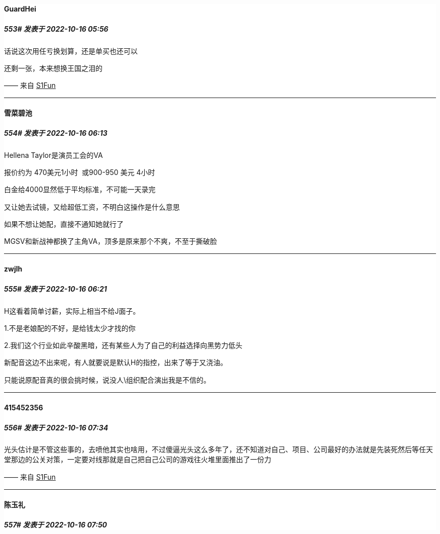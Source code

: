 ####  GuardHei  
##### 553#       发表于 2022-10-16 05:56

话说这次用任亏换划算，还是单买也还可以

还剩一张，本来想换王国之泪的

—— 来自 [S1Fun](https://s1fun.koalcat.com)



*****

####  雪菜碧池  
##### 554#       发表于 2022-10-16 06:13

Hellena Taylor是演员工会的VA

报价约为 470美元1小时  或900-950 美元 4小时

白金给4000显然低于平均标准，不可能一天录完

又让她去试镜，又给超低工资，不明白这操作是什么意思

如果不想让她配，直接不通知她就行了

MGSV和新战神都换了主角VA，顶多是原来那个不爽，不至于撕破脸

*****

####  zwjlh  
##### 555#       发表于 2022-10-16 06:21

H这看着简单讨薪，实际上相当不给J面子。

1.不是老娘配的不好，是给钱太少才找的你

2.我们这个行业如此辛酸黑暗，还有某些人为了自己的利益选择向黑势力低头

新配音这边不出来呢，有人就要说是默认H的指控，出来了等于又浇油。

只能说原配音真的很会挑时候，说没人\组织配合演出我是不信的。



*****

####  415452356  
##### 556#       发表于 2022-10-16 07:34

光头估计是不管这些事的，去喷他其实也啥用，不过傻逼光头这么多年了，还不知道对自己、项目、公司最好的办法就是先装死然后等任天堂那边的公关对策，一定要对线那就是自己把自己公司的游戏往火堆里面推出了一份力

—— 来自 [S1Fun](https://s1fun.koalcat.com)



*****

####  陈玉礼  
##### 557#       发表于 2022-10-16 07:50
